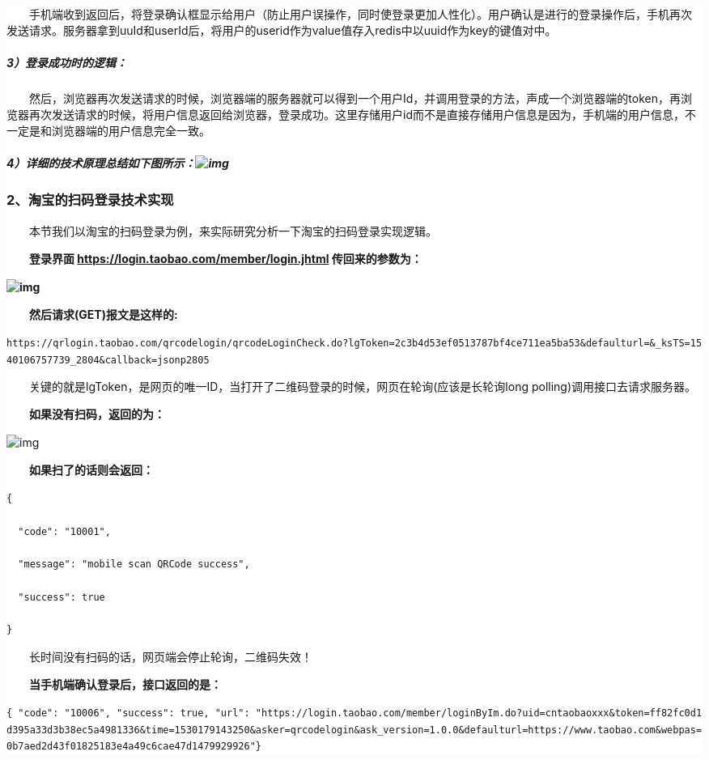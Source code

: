   手机端收到返回后，将登录确认框显示给用户（防止用户误操作，同时使登录更加人性化）。用户确认是进行的登录操作后，手机再次发送请求。服务器拿到uuId和userId后，将用户的userid作为value值存入redis中以uuid作为key的键值对中。

##### **3）登录成功时的逻辑：**

  然后，浏览器再次发送请求的时候，浏览器端的服务器就可以得到一个用户Id，并调用登录的方法，声成一个浏览器端的token，再浏览器再次发送请求的时候，将用户信息返回给浏览器，登录成功。这里存储用户id而不是直接存储用户信息是因为，手机端的用户信息，不一定是和浏览器端的用户信息完全一致。

##### **4）详细的技术原理总结如下图所示：**![img](https://raw.githubusercontent.com/yangtzeshore/images/main/%E7%99%BB%E5%BD%95/848699-20200108133020067-530842155.png)

### 2、淘宝的扫码登录技术实现

  本节我们以淘宝的扫码登录为例，来实际研究分析一下淘宝的扫码登录实现逻辑。

  **登录界面 https://login.taobao.com/member/login.jhtml 传回来的参数为：**

**![img](https://raw.githubusercontent.com/yangtzeshore/images/main/%E7%99%BB%E5%BD%95/848699-20200108133034248-917120898.png)**

  **然后请求(GET)报文是这样的:**

```
https://qrlogin.taobao.com/qrcodelogin/qrcodeLoginCheck.do?lgToken=2c3b4d53ef0513787bf4ce711ea5ba53&defaulturl=&_ksTS=1540106757739_2804&callback=jsonp2805
```

  关键的就是lgToken，是网页的唯一ID，当打开了二维码登录的时候，网页在轮询(应该是长轮询long polling)调用接口去请求服务器。

  **如果没有扫码，返回的为：**

![img](https://raw.githubusercontent.com/yangtzeshore/images/main/%E7%99%BB%E5%BD%95/848699-20200108133115512-1195606596.png)

  **如果扫了的话则会返回：**

```
{

  "code": "10001",

  "message": "mobile scan QRCode success",

  "success": true

}
```

  长时间没有扫码的话，网页端会停止轮询，二维码失效！

  **当手机端确认登录后，接口返回的是：**

```
{ "code": "10006", "success": true, "url": "https://login.taobao.com/member/loginByIm.do?uid=cntaobaoxxx&token=ff82fc0d1d395a33d3b38ec5a4981336&time=1530179143250&asker=qrcodelogin&ask_version=1.0.0&defaulturl=https://www.taobao.com&webpas=0b7aed2d43f01825183e4a49c6cae47d1479929926"}
```
